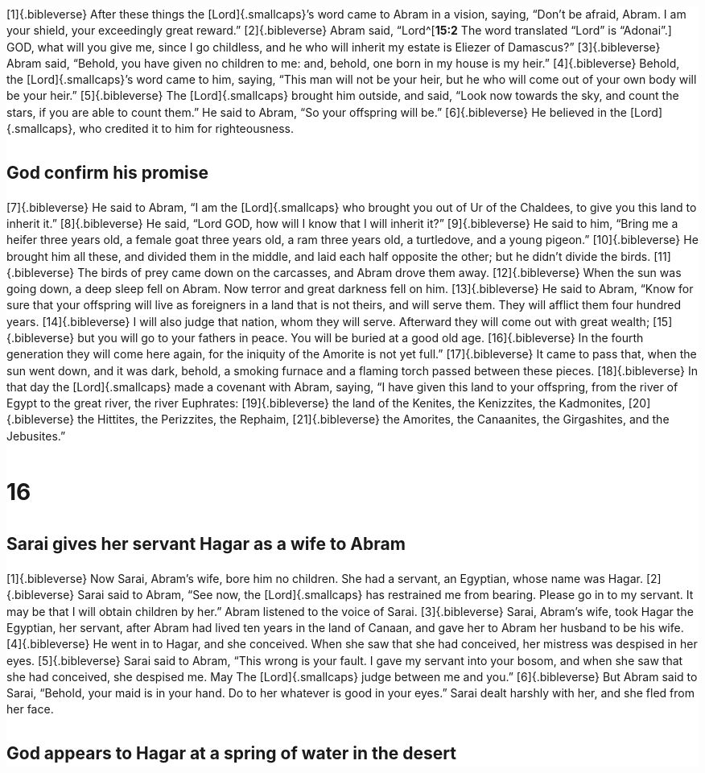 [1]{.bibleverse} After these things the [Lord]{.smallcaps}’s word came to Abram in a vision, saying, “Don’t be afraid, Abram. I am your shield, your exceedingly great reward.” [2]{.bibleverse} Abram said, “Lord^[**15:2** The word translated “Lord” is “Adonai”.] GOD, what will you give me, since I go childless, and he who will inherit my estate is Eliezer of Damascus?” [3]{.bibleverse} Abram said, “Behold, you have given no children to me: and, behold, one born in my house is my heir.” [4]{.bibleverse} Behold, the [Lord]{.smallcaps}’s word came to him, saying, “This man will not be your heir, but he who will come out of your own body will be your heir.” [5]{.bibleverse} The [Lord]{.smallcaps} brought him outside, and said, “Look now towards the sky, and count the stars, if you are able to count them.” He said to Abram, “So your offspring will be.” [6]{.bibleverse} He believed in the [Lord]{.smallcaps}, who credited it to him for righteousness.

## God confirm his promise
[7]{.bibleverse} He said to Abram, “I am the [Lord]{.smallcaps} who brought you out of Ur of the Chaldees, to give you this land to inherit it.” [8]{.bibleverse} He said, “Lord GOD, how will I know that I will inherit it?” [9]{.bibleverse} He said to him, “Bring me a heifer three years old, a female goat three years old, a ram three years old, a turtledove, and a young pigeon.” [10]{.bibleverse} He brought him all these, and divided them in the middle, and laid each half opposite the other; but he didn’t divide the birds. [11]{.bibleverse} The birds of prey came down on the carcasses, and Abram drove them away. [12]{.bibleverse} When the sun was going down, a deep sleep fell on Abram. Now terror and great darkness fell on him. [13]{.bibleverse} He said to Abram, “Know for sure that your offspring will live as foreigners in a land that is not theirs, and will serve them. They will afflict them four hundred years. [14]{.bibleverse} I will also judge that nation, whom they will serve. Afterward they will come out with great wealth; [15]{.bibleverse} but you will go to your fathers in peace. You will be buried at a good old age. [16]{.bibleverse} In the fourth generation they will come here again, for the iniquity of the Amorite is not yet full.” [17]{.bibleverse} It came to pass that, when the sun went down, and it was dark, behold, a smoking furnace and a flaming torch passed between these pieces. [18]{.bibleverse} In that day the [Lord]{.smallcaps} made a covenant with Abram, saying, “I have given this land to your offspring, from the river of Egypt to the great river, the river Euphrates: [19]{.bibleverse} the land of the Kenites, the Kenizzites, the Kadmonites, [20]{.bibleverse} the Hittites, the Perizzites, the Rephaim, [21]{.bibleverse} the Amorites, the Canaanites, the Girgashites, and the Jebusites.” 

# 16 
## Sarai gives her servant Hagar as a wife to Abram
[1]{.bibleverse} Now Sarai, Abram’s wife, bore him no children. She had a servant, an Egyptian, whose name was Hagar. [2]{.bibleverse} Sarai said to Abram, “See now, the [Lord]{.smallcaps} has restrained me from bearing. Please go in to my servant. It may be that I will obtain children by her.” Abram listened to the voice of Sarai. [3]{.bibleverse} Sarai, Abram’s wife, took Hagar the Egyptian, her servant, after Abram had lived ten years in the land of Canaan, and gave her to Abram her husband to be his wife. [4]{.bibleverse} He went in to Hagar, and she conceived. When she saw that she had conceived, her mistress was despised in her eyes. [5]{.bibleverse} Sarai said to Abram, “This wrong is your fault. I gave my servant into your bosom, and when she saw that she had conceived, she despised me. May The [Lord]{.smallcaps} judge between me and you.” [6]{.bibleverse} But Abram said to Sarai, “Behold, your maid is in your hand. Do to her whatever is good in your eyes.” Sarai dealt harshly with her, and she fled from her face.

## God appears to Hagar at a spring of water in the desert